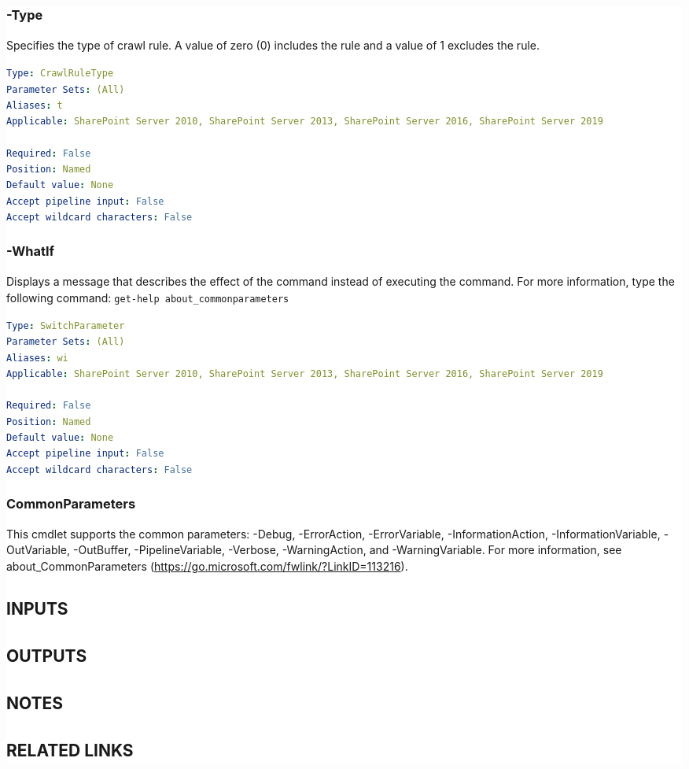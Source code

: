 ### -Type
Specifies the type of crawl rule.
A value of zero (0) includes the rule and a value of 1 excludes the rule.


```yaml
Type: CrawlRuleType
Parameter Sets: (All)
Aliases: t
Applicable: SharePoint Server 2010, SharePoint Server 2013, SharePoint Server 2016, SharePoint Server 2019

Required: False
Position: Named
Default value: None
Accept pipeline input: False
Accept wildcard characters: False
```

### -WhatIf
Displays a message that describes the effect of the command instead of executing the command.
For more information, type the following command: `get-help about_commonparameters`


```yaml
Type: SwitchParameter
Parameter Sets: (All)
Aliases: wi
Applicable: SharePoint Server 2010, SharePoint Server 2013, SharePoint Server 2016, SharePoint Server 2019

Required: False
Position: Named
Default value: None
Accept pipeline input: False
Accept wildcard characters: False
```

### CommonParameters
This cmdlet supports the common parameters: -Debug, -ErrorAction, -ErrorVariable, -InformationAction, -InformationVariable, -OutVariable, -OutBuffer, -PipelineVariable, -Verbose, -WarningAction, and -WarningVariable. For more information, see about_CommonParameters (https://go.microsoft.com/fwlink/?LinkID=113216).

## INPUTS

## OUTPUTS

## NOTES

## RELATED LINKS
